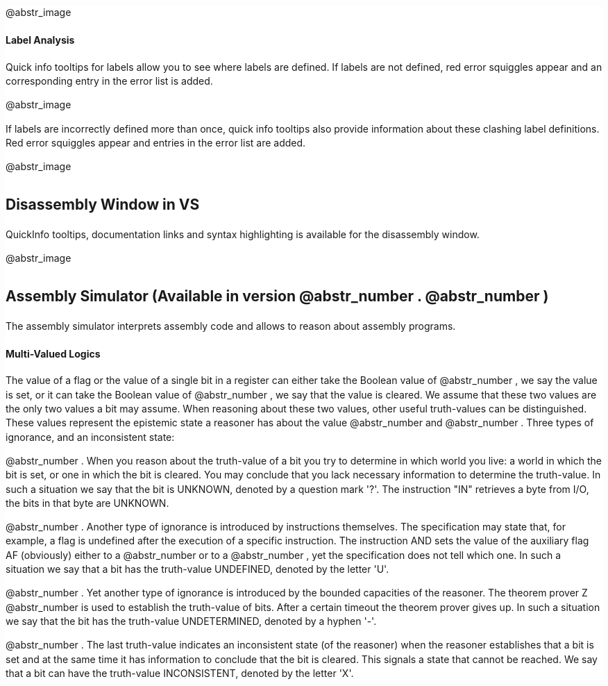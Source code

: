 @abstr_image 

#### Label Analysis

Quick info tooltips for labels allow you to see where labels are defined. If labels are not defined, red error squiggles appear and an corresponding entry in the error list is added.

@abstr_image 

If labels are incorrectly defined more than once, quick info tooltips also provide information about these clashing label definitions. Red error squiggles appear and entries in the error list are added.

@abstr_image 

## Disassembly Window in VS

QuickInfo tooltips, documentation links and syntax highlighting is available for the disassembly window.

@abstr_image 

## Assembly Simulator (Available in version @abstr_number . @abstr_number )

The assembly simulator interprets assembly code and allows to reason about assembly programs.

#### Multi-Valued Logics

The value of a flag or the value of a single bit in a register can either take the Boolean value of @abstr_number , we say the value is set, or it can take the Boolean value of @abstr_number , we say that the value is cleared. We assume that these two values are the only two values a bit may assume. When reasoning about these two values, other useful truth-values can be distinguished. These values represent the epistemic state a reasoner has about the value @abstr_number and @abstr_number . Three types of ignorance, and an inconsistent state:

@abstr_number . When you reason about the truth-value of a bit you try to determine in which world you live: a world in which the bit is set, or one in which the bit is cleared. You may conclude that you lack necessary information to determine the truth-value. In such a situation we say that the bit is UNKNOWN, denoted by a question mark '?'. The instruction "IN" retrieves a byte from I/O, the bits in that byte are UNKNOWN.

@abstr_number . Another type of ignorance is introduced by instructions themselves. The specification may state that, for example, a flag is undefined after the execution of a specific instruction. The instruction AND sets the value of the auxiliary flag AF (obviously) either to a @abstr_number or to a @abstr_number , yet the specification does not tell which one. In such a situation we say that a bit has the truth-value UNDEFINED, denoted by the letter 'U'.

@abstr_number . Yet another type of ignorance is introduced by the bounded capacities of the reasoner. The theorem prover Z @abstr_number is used to establish the truth-value of bits. After a certain timeout the theorem prover gives up. In such a situation we say that the bit has the truth-value UNDETERMINED, denoted by a hyphen '-'.

@abstr_number . The last truth-value indicates an inconsistent state (of the reasoner) when the reasoner establishes that a bit is set and at the same time it has information to conclude that the bit is cleared. This signals a state that cannot be reached. We say that a bit can have the truth-value INCONSISTENT, denoted by the letter 'X'.

